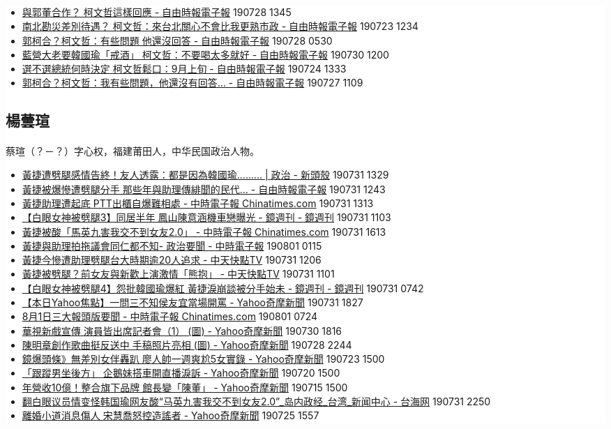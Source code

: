 - [與郭董合作？ 柯文哲這樣回應 - 自由時報電子報](https://news.ltn.com.tw/news/politics/breakingnews/2866469 "與郭董合作？ 柯文哲這樣回應 - 自由時報電子報") 190728 1345
- [南北勘災差別待遇？ 柯文哲：來台北關心不會比我更熟市政 - 自由時報電子報](https://news.ltn.com.tw/news/politics/breakingnews/2861134 "南北勘災差別待遇？ 柯文哲：來台北關心不會比我更熟市政 - 自由時報電子報") 190723 1234
- [郭柯合？柯文哲：有些問題 他還沒回答 - 自由時報電子報](https://news.ltn.com.tw/news/politics/paper/1306475 "郭柯合？柯文哲：有些問題 他還沒回答 - 自由時報電子報") 190728 0530
- [藍營大老要韓國瑜「戒酒」 柯文哲：不要喝太多就好 - 自由時報電子報](https://news.ltn.com.tw/news/politics/breakingnews/2868077 "藍營大老要韓國瑜「戒酒」 柯文哲：不要喝太多就好 - 自由時報電子報") 190730 1200
- [選不選總統何時決定 柯文哲鬆口：9月上旬 - 自由時報電子報](https://news.ltn.com.tw/news/Taipei/breakingnews/2862400 "選不選總統何時決定 柯文哲鬆口：9月上旬 - 自由時報電子報") 190724 1333
- [郭柯合？柯文哲：我有些問題，他還沒有回答... - 自由時報電子報](https://news.ltn.com.tw/news/politics/breakingnews/2865542 "郭柯合？柯文哲：我有些問題，他還沒有回答... - 自由時報電子報") 190727 1109

## 楊蕓瑄

蔡瑄（？－？）字心权，福建莆田人，中华民国政治人物。
- [黃捷遭劈腿感情告終！友人透露：都是因為韓國瑜......... | 政治 - 新頭殼](https://newtalk.tw/news/view/2019-07-31/279558 "黃捷遭劈腿感情告終！友人透露：都是因為韓國瑜......... | 政治 - 新頭殼") 190731 1329
- [黃捷被爆慘遭劈腿分手 那些年與助理傳緋聞的民代... - 自由時報電子報](https://news.ltn.com.tw/news/politics/breakingnews/2869071 "黃捷被爆慘遭劈腿分手 那些年與助理傳緋聞的民代... - 自由時報電子報") 190731 1243
- [黃捷助理遭起底 PTT出櫃自爆難相處 - 中時電子報 Chinatimes.com](https://www.chinatimes.com/realtimenews/20190731002158-260405 "黃捷助理遭起底 PTT出櫃自爆難相處 - 中時電子報 Chinatimes.com") 190731 1313
- [【白眼女神被劈腿3】同居半年 鳳山陳意涵機車戀曝光 - 鏡週刊 - 鏡週刊](https://www.mirrormedia.mg/story/20190730inv015 "【白眼女神被劈腿3】同居半年 鳳山陳意涵機車戀曝光 - 鏡週刊 - 鏡週刊") 190731 1103
- [黃捷被酸「馬英九害我交不到女友2.0」 - 中時電子報 Chinatimes.com](https://www.chinatimes.com/realtimenews/20190731002932-260407 "黃捷被酸「馬英九害我交不到女友2.0」 - 中時電子報 Chinatimes.com") 190731 1613
- [黃捷與助理拍拖議會同仁都不知- 政治要聞 - 中時電子報](https://www.chinatimes.com/newspapers/20190801000533-260102 "黃捷與助理拍拖議會同仁都不知- 政治要聞 - 中時電子報") 190801 0115
- [黃捷今慘遭助理劈腿台大時期逾20人追求 - 中天快點TV](http://gotv.ctitv.com.tw/2019/07/1103281.htm "黃捷今慘遭助理劈腿台大時期逾20人追求 - 中天快點TV") 190731 1206
- [黃捷被劈腿？前女友與新歡上演激情「熊抱」 - 中天快點TV](http://gotv.ctitv.com.tw/2019/07/1103246.htm "黃捷被劈腿？前女友與新歡上演激情「熊抱」 - 中天快點TV") 190731 1101
- [【白眼女神被劈腿4】怨批韓國瑜爆紅 黃捷淚崩談被分手始未 - 鏡週刊 - 鏡週刊](https://www.mirrormedia.mg/story/20190730inv016 "【白眼女神被劈腿4】怨批韓國瑜爆紅 黃捷淚崩談被分手始未 - 鏡週刊 - 鏡週刊") 190731 0742
- [【本日Yahoo焦點】一問三不知侯友宜當場開罵 - Yahoo奇摩新聞](https://tw.news.yahoo.com/%E6%9C%AC%E6%97%A5-yahoo%E7%84%A6%E9%BB%9E%E4%B8%80%E5%95%8F%E4%B8%89%E4%B8%8D%E7%9F%A5-%E4%BE%AF%E5%8F%8B%E5%AE%9C%E7%95%B6%E5%A0%B4%E9%96%8B%E7%BD%B5-102746366.html "【本日Yahoo焦點】一問三不知侯友宜當場開罵 - Yahoo奇摩新聞") 190731 1827
- [8月1日三大報頭版要聞 - 中時電子報 Chinatimes.com](https://www.chinatimes.com/realtimenews/20190801000913-260405 "8月1日三大報頭版要聞 - 中時電子報 Chinatimes.com") 190801 0724
- [華視新戲宣傳 演員皆出席記者會（1） (圖) - Yahoo奇摩新聞](https://tw.news.yahoo.com/%E8%8F%AF%E8%A6%96%E6%96%B0%E6%88%B2%E5%AE%A3%E5%82%B3-%E6%BC%94%E5%93%A1%E7%9A%86%E5%87%BA%E5%B8%AD%E8%A8%98%E8%80%85%E6%9C%83-1-%E5%9C%96-101601399.html "華視新戲宣傳 演員皆出席記者會（1） (圖) - Yahoo奇摩新聞") 190730 1816
- [陳明章創作歌曲挺反送中 手稿照片亮相 (圖) - Yahoo奇摩新聞](https://tw.news.yahoo.com/%E9%99%B3%E6%98%8E%E7%AB%A0%E5%89%B5%E4%BD%9C%E6%AD%8C%E6%9B%B2%E6%8C%BA%E5%8F%8D%E9%80%81%E4%B8%AD-%E6%89%8B%E7%A8%BF%E7%85%A7%E7%89%87%E4%BA%AE%E7%9B%B8-%E5%9C%96-144421806.html "陳明章創作歌曲挺反送中 手稿照片亮相 (圖) - Yahoo奇摩新聞") 190728 2244
- [鏡爆頭條》無差別女伴轟趴 廖人帥一週爽尬5女實錄 - Yahoo奇摩新聞](https://tw.news.yahoo.com/video/%E9%8F%A1%E7%88%86%E9%A0%AD%E6%A2%9D-%E7%84%A1%E5%B7%AE%E5%88%A5%E5%A5%B3%E4%BC%B4%E8%BD%9F%E8%B6%B4-%E5%BB%96%E4%BA%BA%E5%B8%A5-%E9%80%B1%E7%88%BD%E5%B0%AC5%E5%A5%B3%E5%AF%A6%E9%8C%84-233000766.html "鏡爆頭條》無差別女伴轟趴 廖人帥一週爽尬5女實錄 - Yahoo奇摩新聞") 190723 1500
- [「跟蹤男坐後方」 企鵝妹搭車開直播淚訴 - Yahoo奇摩新聞](https://tw.news.yahoo.com/video/%E8%B7%9F%E8%B9%A4%E7%94%B7%E5%9D%90%E5%BE%8C%E6%96%B9-%E4%BC%81%E9%B5%9D%E5%A6%B9%E6%90%AD%E8%BB%8A%E9%96%8B%E7%9B%B4%E6%92%AD%E6%B7%9A%E8%A8%B4-044355534.html "「跟蹤男坐後方」 企鵝妹搭車開直播淚訴 - Yahoo奇摩新聞") 190720 1500
- [年營收10億！整合旗下品牌 館長變「陳董」 - Yahoo奇摩新聞](https://tw.news.yahoo.com/video/%E5%B9%B4%E7%87%9F%E6%94%B610%E5%84%84-%E6%95%B4%E5%90%88%E6%97%97%E4%B8%8B%E5%93%81%E7%89%8C-%E9%A4%A8%E9%95%B7%E8%AE%8A-%E9%99%B3%E8%91%A3-042327410.html "年營收10億！整合旗下品牌 館長變「陳董」 - Yahoo奇摩新聞") 190715 1500
- [翻白眼议员情变怪韩国瑜网友酸“马英九害我交不到女友2.0”_岛内政经_台湾_新闻中心 - 台海网](http://www.taihainet.com/news/twnews/twdnsz/2019-07-31/2292470.html "翻白眼议员情变怪韩国瑜网友酸“马英九害我交不到女友2.0”_岛内政经_台湾_新闻中心 - 台海网") 190731 2250
- [離婚小道消息傷人 宋慧喬怒控造謠者 - Yahoo奇摩新聞](https://tw.news.yahoo.com/%E9%9B%A2%E5%A9%9A%E5%B0%8F%E9%81%93%E6%B6%88%E6%81%AF%E5%82%B7%E4%BA%BA-%E5%AE%8B%E6%85%A7%E5%96%AC%E6%80%92%E6%8E%A7%E9%80%A0%E8%AC%A0%E8%80%85-075731956.html "離婚小道消息傷人 宋慧喬怒控造謠者 - Yahoo奇摩新聞") 190725 1557